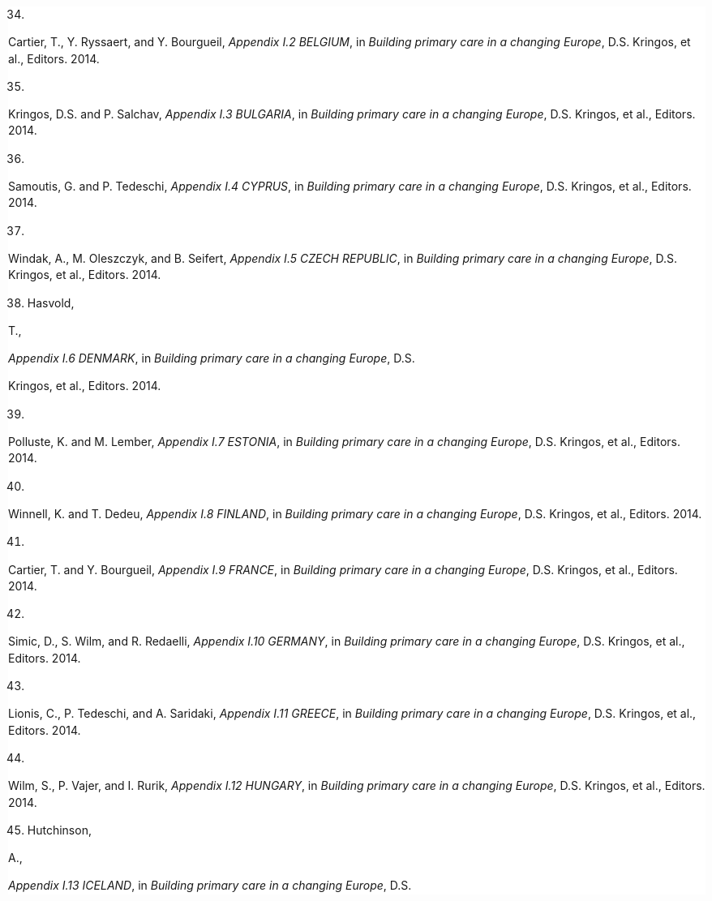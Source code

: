 34. 

Cartier, T., Y. Ryssaert, and Y. Bourgueil, *Appendix I.2 BELGIUM*, in *Building primary care in a* *changing Europe*, D.S. Kringos, et al., Editors. 2014. 

35. 

Kringos, D.S. and P. Salchav, *Appendix I.3 BULGARIA*, in *Building primary care in a changing* *Europe*, D.S. Kringos, et al., Editors. 2014. 

36. 

Samoutis, G. and P. Tedeschi, *Appendix I.4 CYPRUS*, in *Building primary care in a changing* *Europe*, D.S. Kringos, et al., Editors. 2014. 

37. 

Windak, A., M. Oleszczyk, and B. Seifert, *Appendix I.5 CZECH REPUBLIC*, in *Building primary* *care in a changing Europe*, D.S. Kringos, et al., Editors. 2014. 

38. Hasvold, 

T., 

*Appendix I.6 DENMARK*, in *Building primary care in a changing Europe*, D.S. 

Kringos, et al., Editors. 2014. 

39. 

Polluste, K. and M. Lember, *Appendix I.7 ESTONIA*, in *Building primary care in a changing* *Europe*, D.S. Kringos, et al., Editors. 2014. 

40. 

Winnell, K. and T. Dedeu, *Appendix I.8 FINLAND*, in *Building primary care in a changing* *Europe*, D.S. Kringos, et al., Editors. 2014. 

41. 

Cartier, T. and Y. Bourgueil, *Appendix I.9 FRANCE*, in *Building primary care in a changing* *Europe*, D.S. Kringos, et al., Editors. 2014. 

42. 

Simic, D., S. Wilm, and R. Redaelli, *Appendix I.10 GERMANY*, in *Building primary care in a* *changing Europe*, D.S. Kringos, et al., Editors. 2014. 

43. 

Lionis, C., P. Tedeschi, and A. Saridaki, *Appendix I.11 GREECE*, in *Building primary care in a* *changing Europe*, D.S. Kringos, et al., Editors. 2014. 

44. 

Wilm, S., P. Vajer, and I. Rurik, *Appendix I.12 HUNGARY*, in *Building primary care in a* *changing Europe*, D.S. Kringos, et al., Editors. 2014. 

45. Hutchinson, 

A., 

*Appendix I.13 ICELAND*, in *Building primary care in a changing Europe*, D.S. 
